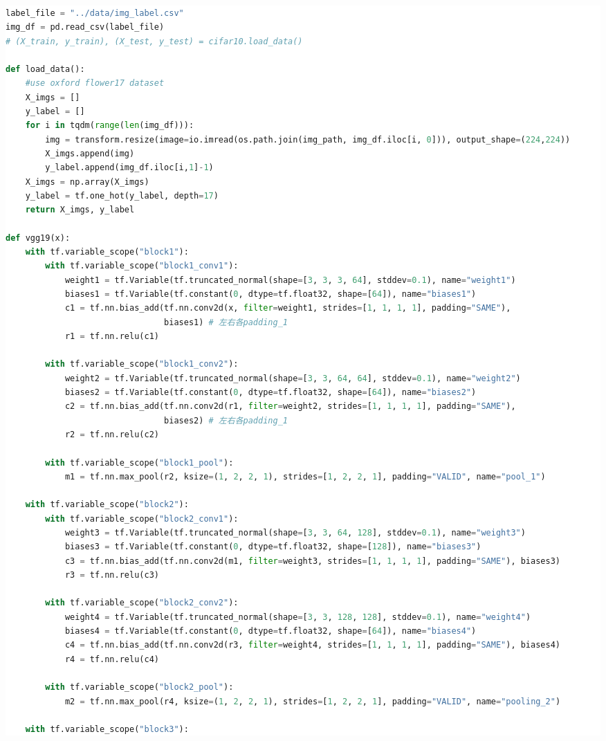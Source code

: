 ```python
label_file = "../data/img_label.csv"
img_df = pd.read_csv(label_file)
# (X_train, y_train), (X_test, y_test) = cifar10.load_data()

def load_data():
    #use oxford flower17 dataset
    X_imgs = []
    y_label = []
    for i in tqdm(range(len(img_df))):
        img = transform.resize(image=io.imread(os.path.join(img_path, img_df.iloc[i, 0])), output_shape=(224,224))
        X_imgs.append(img)
        y_label.append(img_df.iloc[i,1]-1)
    X_imgs = np.array(X_imgs)
    y_label = tf.one_hot(y_label, depth=17)
    return X_imgs, y_label

def vgg19(x):
    with tf.variable_scope("block1"):
        with tf.variable_scope("block1_conv1"):
            weight1 = tf.Variable(tf.truncated_normal(shape=[3, 3, 3, 64], stddev=0.1), name="weight1")
            biases1 = tf.Variable(tf.constant(0, dtype=tf.float32, shape=[64]), name="biases1")
            c1 = tf.nn.bias_add(tf.nn.conv2d(x, filter=weight1, strides=[1, 1, 1, 1], padding="SAME"),
                                biases1) # 左右各padding_1
            r1 = tf.nn.relu(c1)

        with tf.variable_scope("block1_conv2"):
            weight2 = tf.Variable(tf.truncated_normal(shape=[3, 3, 64, 64], stddev=0.1), name="weight2")
            biases2 = tf.Variable(tf.constant(0, dtype=tf.float32, shape=[64]), name="biases2")
            c2 = tf.nn.bias_add(tf.nn.conv2d(r1, filter=weight2, strides=[1, 1, 1, 1], padding="SAME"),
                                biases2) # 左右各padding_1
            r2 = tf.nn.relu(c2)

        with tf.variable_scope("block1_pool"):
            m1 = tf.nn.max_pool(r2, ksize=(1, 2, 2, 1), strides=[1, 2, 2, 1], padding="VALID", name="pool_1")

    with tf.variable_scope("block2"):
        with tf.variable_scope("block2_conv1"):
            weight3 = tf.Variable(tf.truncated_normal(shape=[3, 3, 64, 128], stddev=0.1), name="weight3")
            biases3 = tf.Variable(tf.constant(0, dtype=tf.float32, shape=[128]), name="biases3")
            c3 = tf.nn.bias_add(tf.nn.conv2d(m1, filter=weight3, strides=[1, 1, 1, 1], padding="SAME"), biases3)
            r3 = tf.nn.relu(c3)

        with tf.variable_scope("block2_conv2"):
            weight4 = tf.Variable(tf.truncated_normal(shape=[3, 3, 128, 128], stddev=0.1), name="weight4")
            biases4 = tf.Variable(tf.constant(0, dtype=tf.float32, shape=[64]), name="biases4")
            c4 = tf.nn.bias_add(tf.nn.conv2d(r3, filter=weight4, strides=[1, 1, 1, 1], padding="SAME"), biases4)
            r4 = tf.nn.relu(c4)

        with tf.variable_scope("block2_pool"):
            m2 = tf.nn.max_pool(r4, ksize=(1, 2, 2, 1), strides=[1, 2, 2, 1], padding="VALID", name="pooling_2")

    with tf.variable_scope("block3"):
```
